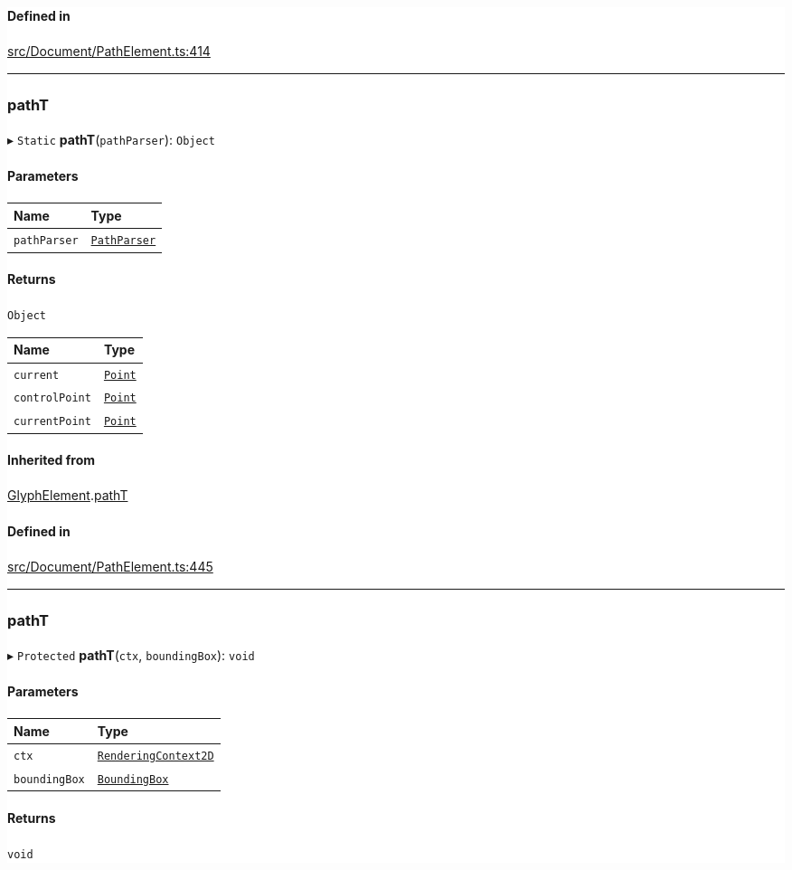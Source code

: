 #### Defined in

[src/Document/PathElement.ts:414](https://github.com/canvg/canvg/blob/5ea8056/src/Document/PathElement.ts#L414)

___

### pathT

▸ `Static` **pathT**(`pathParser`): `Object`

#### Parameters

| Name | Type |
| :------ | :------ |
| `pathParser` | [`PathParser`](PathParser.md) |

#### Returns

`Object`

| Name | Type |
| :------ | :------ |
| `current` | [`Point`](Point.md) |
| `controlPoint` | [`Point`](Point.md) |
| `currentPoint` | [`Point`](Point.md) |

#### Inherited from

[GlyphElement](GlyphElement.md).[pathT](GlyphElement.md#patht)

#### Defined in

[src/Document/PathElement.ts:445](https://github.com/canvg/canvg/blob/5ea8056/src/Document/PathElement.ts#L445)

___

### pathT

▸ `Protected` **pathT**(`ctx`, `boundingBox`): `void`

#### Parameters

| Name | Type |
| :------ | :------ |
| `ctx` | [`RenderingContext2D`](../#renderingcontext2d) |
| `boundingBox` | [`BoundingBox`](BoundingBox.md) |

#### Returns

`void`
